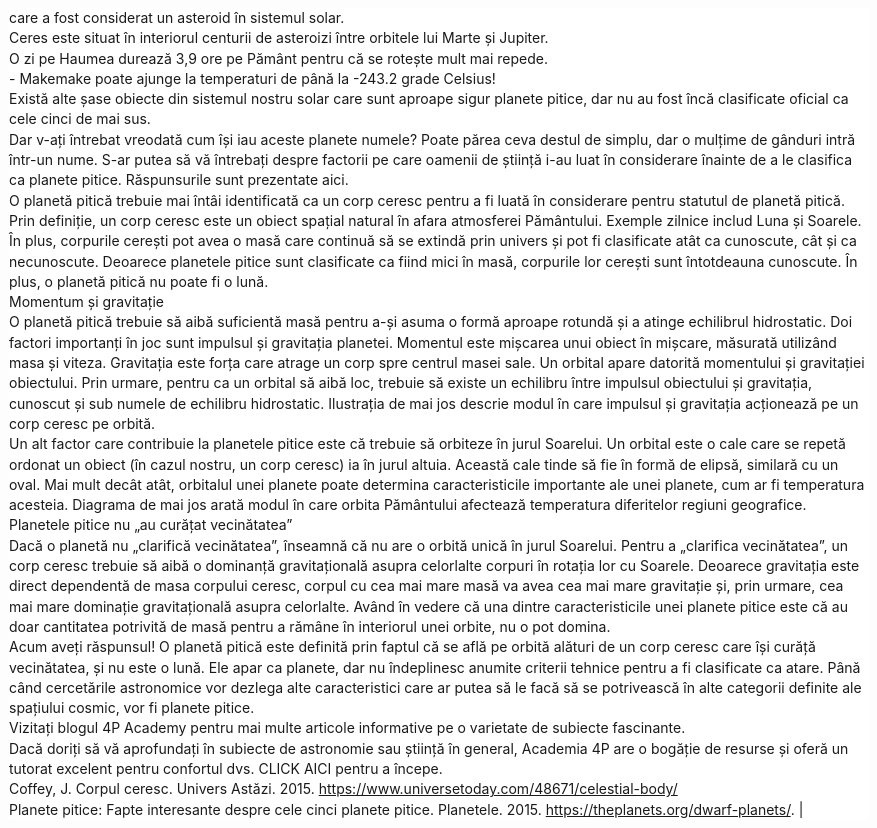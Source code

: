care a fost considerat un asteroid în sistemul solar.<br/>Ceres este situat în interiorul centurii de asteroizi între orbitele lui Marte și Jupiter.<br/>O zi pe Haumea durează 3,9 ore pe Pământ pentru că se rotește mult mai repede.<br/>- Makemake poate ajunge la temperaturi de până la -243.2 grade Celsius!<br/>Există alte șase obiecte din sistemul nostru solar care sunt aproape sigur planete pitice, dar nu au fost încă clasificate oficial ca cele cinci de mai sus.<br/>Dar v-ați întrebat vreodată cum își iau aceste planete numele? Poate părea ceva destul de simplu, dar o mulțime de gânduri intră într-un nume. S-ar putea să vă întrebați despre factorii pe care oamenii de știință i-au luat în considerare înainte de a le clasifica ca planete pitice. Răspunsurile sunt prezentate aici.<br/>O planetă pitică trebuie mai întâi identificată ca un corp ceresc pentru a fi luată în considerare pentru statutul de planetă pitică. Prin definiție, un corp ceresc este un obiect spațial natural în afara atmosferei Pământului. Exemple zilnice includ Luna și Soarele. În plus, corpurile cerești pot avea o masă care continuă să se extindă prin univers și pot fi clasificate atât ca cunoscute, cât și ca necunoscute. Deoarece planetele pitice sunt clasificate ca fiind mici în masă, corpurile lor cerești sunt întotdeauna cunoscute. În plus, o planetă pitică nu poate fi o lună.<br/>Momentum și gravitație<br/>O planetă pitică trebuie să aibă suficientă masă pentru a-și asuma o formă aproape rotundă și a atinge echilibrul hidrostatic. Doi factori importanți în joc sunt impulsul și gravitația planetei. Momentul este mișcarea unui obiect în mișcare, măsurată utilizând masa și viteza. Gravitația este forța care atrage un corp spre centrul masei sale. Un orbital apare datorită momentului și gravitației obiectului. Prin urmare, pentru ca un orbital să aibă loc, trebuie să existe un echilibru între impulsul obiectului și gravitația, cunoscut și sub numele de echilibru hidrostatic. Ilustrația de mai jos descrie modul în care impulsul și gravitația acționează pe un corp ceresc pe orbită.<br/>Un alt factor care contribuie la planetele pitice este că trebuie să orbiteze în jurul Soarelui. Un orbital este o cale care se repetă ordonat un obiect (în cazul nostru, un corp ceresc) ia în jurul altuia. Această cale tinde să fie în formă de elipsă, similară cu un oval. Mai mult decât atât, orbitalul unei planete poate determina caracteristicile importante ale unei planete, cum ar fi temperatura acesteia. Diagrama de mai jos arată modul în care orbita Pământului afectează temperatura diferitelor regiuni geografice.<br/>Planetele pitice nu „au curățat vecinătatea”<br/>Dacă o planetă nu „clarifică vecinătatea”, înseamnă că nu are o orbită unică în jurul Soarelui. Pentru a „clarifica vecinătatea”, un corp ceresc trebuie să aibă o dominanță gravitațională asupra celorlalte corpuri în rotația lor cu Soarele. Deoarece gravitația este direct dependentă de masa corpului ceresc, corpul cu cea mai mare masă va avea cea mai mare gravitație și, prin urmare, cea mai mare dominație gravitațională asupra celorlalte. Având în vedere că una dintre caracteristicile unei planete pitice este că au doar cantitatea potrivită de masă pentru a rămâne în interiorul unei orbite, nu o pot domina.<br/>Acum aveți răspunsul! O planetă pitică este definită prin faptul că se află pe orbită alături de un corp ceresc care își curăță vecinătatea, și nu este o lună. Ele apar ca planete, dar nu îndeplinesc anumite criterii tehnice pentru a fi clasificate ca atare. Până când cercetările astronomice vor dezlega alte caracteristici care ar putea să le facă să se potrivească în alte categorii definite ale spațiului cosmic, vor fi planete pitice.<br/>Vizitați blogul 4P Academy pentru mai multe articole informative pe o varietate de subiecte fascinante.<br/>Dacă doriți să vă aprofundați în subiecte de astronomie sau știință în general, Academia 4P are o bogăție de resurse și oferă un tutorat excelent pentru confortul dvs. CLICK AICI pentru a începe.<br/>Coffey, J. Corpul ceresc. Univers Astăzi. 2015. https://www.universetoday.com/48671/celestial-body/<br/>Planete pitice: Fapte interesante despre cele cinci planete pitice. Planetele. 2015. https://theplanets.org/dwarf-planets/. |
